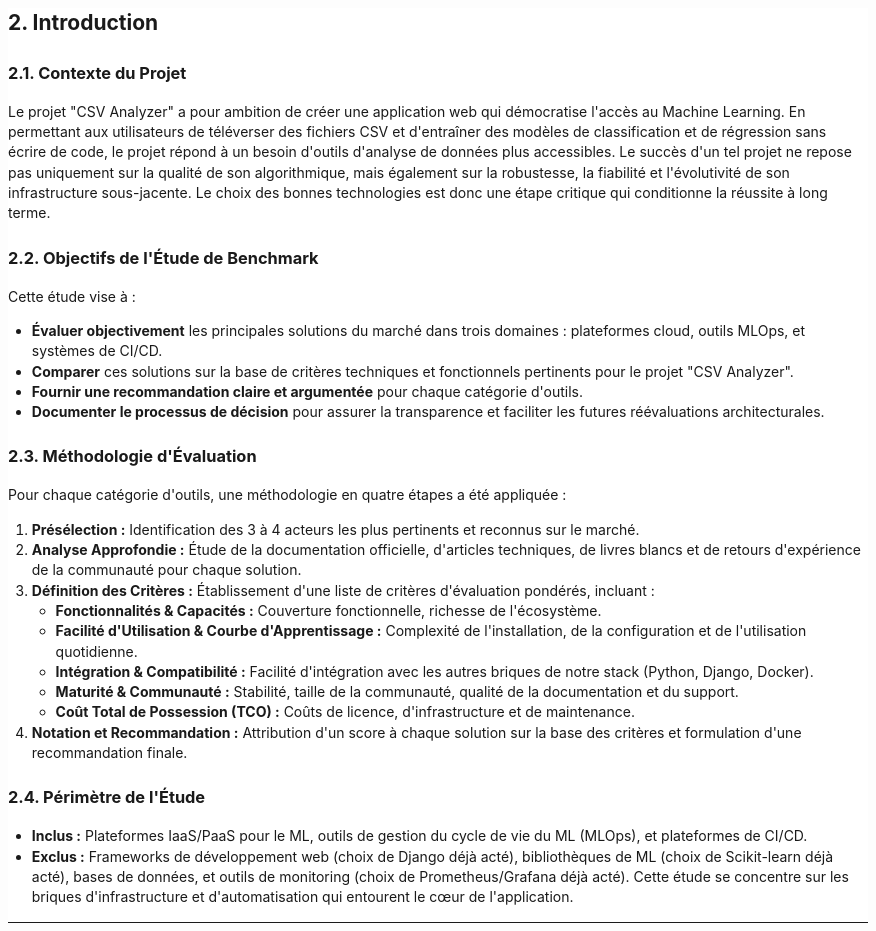 ## 2. Introduction

### 2.1. Contexte du Projet

Le projet "CSV Analyzer" a pour ambition de créer une application web qui démocratise l'accès au Machine Learning. En permettant aux utilisateurs de téléverser des fichiers CSV et d'entraîner des modèles de classification et de régression sans écrire de code, le projet répond à un besoin d'outils d'analyse de données plus accessibles. Le succès d'un tel projet ne repose pas uniquement sur la qualité de son algorithmique, mais également sur la robustesse, la fiabilité et l'évolutivité de son infrastructure sous-jacente. Le choix des bonnes technologies est donc une étape critique qui conditionne la réussite à long terme.

### 2.2. Objectifs de l'Étude de Benchmark

Cette étude vise à :

*   **Évaluer objectivement** les principales solutions du marché dans trois domaines : plateformes cloud, outils MLOps, et systèmes de CI/CD.
*   **Comparer** ces solutions sur la base de critères techniques et fonctionnels pertinents pour le projet "CSV Analyzer".
*   **Fournir une recommandation claire et argumentée** pour chaque catégorie d'outils.
*   **Documenter le processus de décision** pour assurer la transparence et faciliter les futures réévaluations architecturales.

### 2.3. Méthodologie d'Évaluation

Pour chaque catégorie d'outils, une méthodologie en quatre étapes a été appliquée :

1.  **Présélection :** Identification des 3 à 4 acteurs les plus pertinents et reconnus sur le marché.
2.  **Analyse Approfondie :** Étude de la documentation officielle, d'articles techniques, de livres blancs et de retours d'expérience de la communauté pour chaque solution.
3.  **Définition des Critères :** Établissement d'une liste de critères d'évaluation pondérés, incluant :
    *   **Fonctionnalités & Capacités :** Couverture fonctionnelle, richesse de l'écosystème.
    *   **Facilité d'Utilisation & Courbe d'Apprentissage :** Complexité de l'installation, de la configuration et de l'utilisation quotidienne.
    *   **Intégration & Compatibilité :** Facilité d'intégration avec les autres briques de notre stack (Python, Django, Docker).
    *   **Maturité & Communauté :** Stabilité, taille de la communauté, qualité de la documentation et du support.
    *   **Coût Total de Possession (TCO) :** Coûts de licence, d'infrastructure et de maintenance.
4.  **Notation et Recommandation :** Attribution d'un score à chaque solution sur la base des critères et formulation d'une recommandation finale.

### 2.4. Périmètre de l'Étude

*   **Inclus :** Plateformes IaaS/PaaS pour le ML, outils de gestion du cycle de vie du ML (MLOps), et plateformes de CI/CD.
*   **Exclus :** Frameworks de développement web (choix de Django déjà acté), bibliothèques de ML (choix de Scikit-learn déjà acté), bases de données, et outils de monitoring (choix de Prometheus/Grafana déjà acté). Cette étude se concentre sur les briques d'infrastructure et d'automatisation qui entourent le cœur de l'application.

---